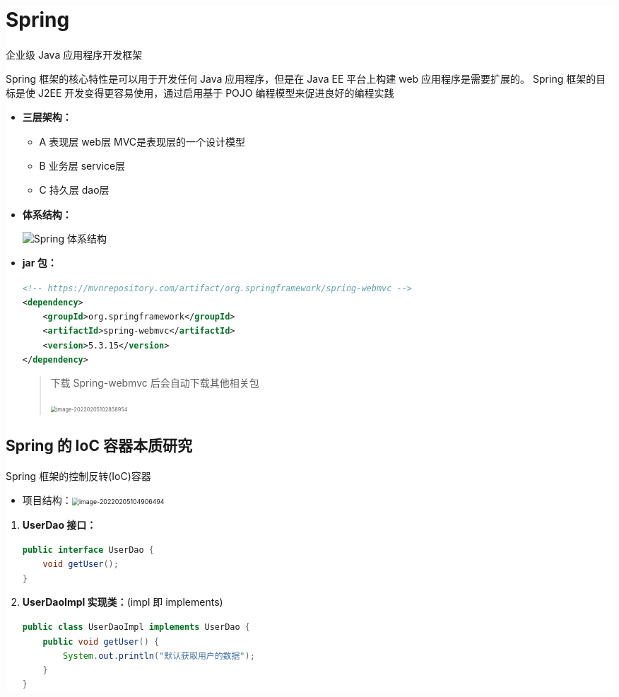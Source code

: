 # Spring

企业级 Java 应用程序开发框架

Spring 框架的核心特性是可以用于开发任何 Java 应用程序，但是在 Java EE 平台上构建 web 应用程序是需要扩展的。 Spring 框架的目标是使 J2EE 开发变得更容易使用，通过启用基于 POJO 编程模型来促进良好的编程实践

+ **三层架构：**

    - A 表现层  web层  MVC是表现层的一个设计模型 

    - B 业务层 service层

    - C 持久层 dao层

+ **体系结构：**

    ![Spring 体系结构](https://atts.w3cschool.cn/attachments/image/wk/wkspring/arch1.png)

+ **jar 包：**

    ```xml
    <!-- https://mvnrepository.com/artifact/org.springframework/spring-webmvc -->
    <dependency>
        <groupId>org.springframework</groupId>
        <artifactId>spring-webmvc</artifactId>
        <version>5.3.15</version>
    </dependency>
    ```

    > 下载 Spring-webmvc 后会自动下载其他相关包
    >
    > <img src="https://gitee.com/ethereal-bang/images/raw/master/20220205102859.png" alt="image-20220205102858954" style="zoom:53%;" />

## Spring 的 IoC 容器本质研究

Spring 框架的控制反转(IoC)容器

+ 项目结构：<img src="https://gitee.com/ethereal-bang/images/raw/master/20220205104906.png" alt="image-20220205104906494" style="zoom:63%;" />

1. **UserDao 接口：**

    ```java
    public interface UserDao {
        void getUser();
    }
    ```

2. **UserDaoImpl 实现类：**(impl 即 implements)

    ```java
    public class UserDaoImpl implements UserDao {
        public void getUser() {
            System.out.println("默认获取用户的数据");
        }
    }
    ```
